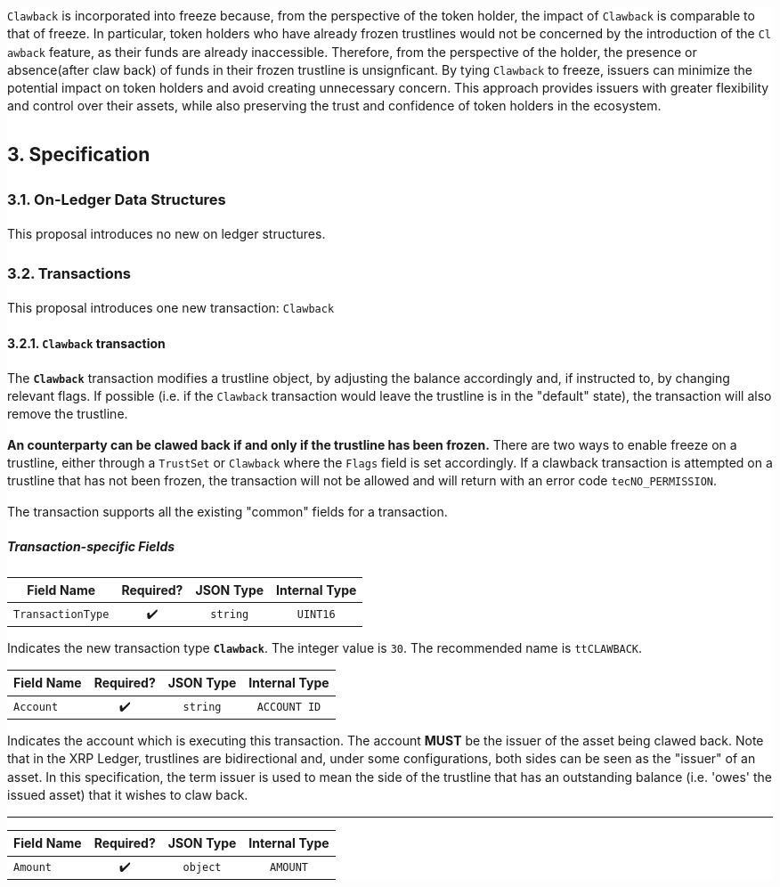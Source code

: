 `Clawback` is incorporated into freeze because, from the perspective of the token holder, the impact of `Clawback` is comparable to that of freeze. In particular, token holders who have already frozen trustlines would not be concerned by the introduction of the `Clawback` feature, as their funds are already inaccessible. Therefore, from the perspective of the holder, the presence or absence(after claw back) of funds in their frozen trustline is unsignficant. By tying `Clawback` to freeze, issuers can minimize the potential impact on token holders and avoid creating unnecessary concern. This approach provides issuers with greater flexibility and control over their assets, while also preserving the trust and confidence of token holders in the ecosystem.

## 3. Specification

### 3.1. On-Ledger Data Structures

This proposal introduces no new on ledger structures.


### 3.2. Transactions
This proposal introduces one new transaction: `Clawback`

#### 3.2.1. `Clawback` transaction
The **`Clawback`** transaction modifies a trustline object, by adjusting the balance accordingly and, if instructed to, by changing relevant flags. If possible (i.e. if the `Clawback` transaction would leave the trustline is in the "default" state), the transaction will also remove the trustline.

**An counterparty can be clawed back if and only if the trustline has been frozen.** There are two ways to enable freeze on a trustline, either through a `TrustSet` or `Clawback` where the `Flags` field is set accordingly. If a clawback transaction is attempted on a trustline that has not been frozen, the transaction will not be allowed and will return with an error code `tecNO_PERMISSION`.

The transaction supports all the existing "common" fields for a transaction.

##### Transaction-specific Fields

| Field Name          | Required?        |  JSON Type    | Internal Type     |
|---------------------|:----------------:|:-------------:|:-----------------:|
| `TransactionType`   |:heavy_check_mark:|`string`       |   `UINT16`        |

Indicates the new transaction type **`Clawback`**. The integer value is `30`. The recommended name is `ttCLAWBACK`.

| Field Name    | Required?        |  JSON Type  | Internal Type     |
|---------------|:----------------:|:-----------:|:-----------------:|
| `Account`     |:heavy_check_mark:|`string`     | `ACCOUNT ID`      |

Indicates the account which is executing this transaction. The account **MUST** be the issuer of the asset being clawed back. Note that in the XRP Ledger, trustlines are bidirectional and, under some configurations, both sides can be seen as the "issuer" of an asset. In this specification, the term issuer is used to mean the side of the trustline that has an outstanding balance (i.e. 'owes' the issued asset) that it wishes to claw back.

---

| Field Name | Required?        | JSON Type | Internal Type |
|------------|:----------------:|:---------:|:-------------:|
| `Amount`   |:heavy_check_mark:| `object`  |   `AMOUNT`    |
